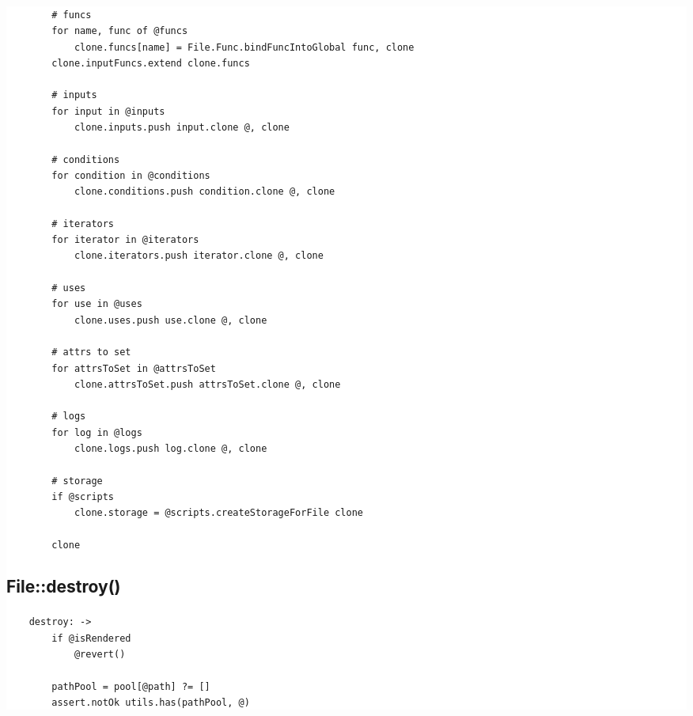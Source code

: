             # funcs
            for name, func of @funcs
                clone.funcs[name] = File.Func.bindFuncIntoGlobal func, clone
            clone.inputFuncs.extend clone.funcs

            # inputs
            for input in @inputs
                clone.inputs.push input.clone @, clone

            # conditions
            for condition in @conditions
                clone.conditions.push condition.clone @, clone

            # iterators
            for iterator in @iterators
                clone.iterators.push iterator.clone @, clone

            # uses
            for use in @uses
                clone.uses.push use.clone @, clone

            # attrs to set
            for attrsToSet in @attrsToSet
                clone.attrsToSet.push attrsToSet.clone @, clone

            # logs
            for log in @logs
                clone.logs.push log.clone @, clone

            # storage
            if @scripts
                clone.storage = @scripts.createStorageForFile clone

            clone

File::destroy()
---------------

        destroy: ->
            if @isRendered
                @revert()

            pathPool = pool[@path] ?= []
            assert.notOk utils.has(pathPool, @)
